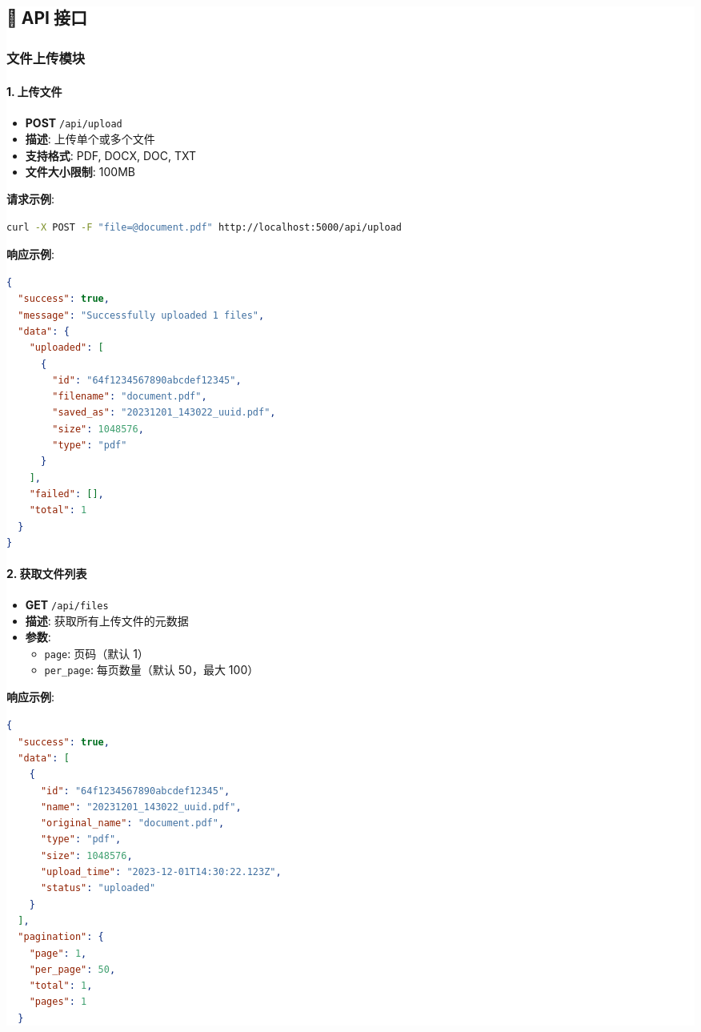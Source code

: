 
## 🔗 API 接口

### 文件上传模块

#### 1. 上传文件
- **POST** `/api/upload`
- **描述**: 上传单个或多个文件
- **支持格式**: PDF, DOCX, DOC, TXT
- **文件大小限制**: 100MB

**请求示例**:
```bash
curl -X POST -F "file=@document.pdf" http://localhost:5000/api/upload
```

**响应示例**:
```json
{
  "success": true,
  "message": "Successfully uploaded 1 files",
  "data": {
    "uploaded": [
      {
        "id": "64f1234567890abcdef12345",
        "filename": "document.pdf",
        "saved_as": "20231201_143022_uuid.pdf",
        "size": 1048576,
        "type": "pdf"
      }
    ],
    "failed": [],
    "total": 1
  }
}
```

#### 2. 获取文件列表
- **GET** `/api/files`
- **描述**: 获取所有上传文件的元数据
- **参数**: 
  - `page`: 页码（默认 1）
  - `per_page`: 每页数量（默认 50，最大 100）

**响应示例**:
```json
{
  "success": true,
  "data": [
    {
      "id": "64f1234567890abcdef12345",
      "name": "20231201_143022_uuid.pdf",
      "original_name": "document.pdf",
      "type": "pdf",
      "size": 1048576,
      "upload_time": "2023-12-01T14:30:22.123Z",
      "status": "uploaded"
    }
  ],
  "pagination": {
    "page": 1,
    "per_page": 50,
    "total": 1,
    "pages": 1
  }
```
